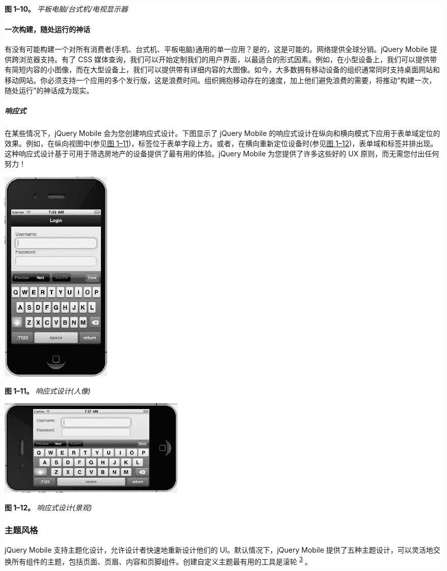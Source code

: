**图 1–10。** *平板电脑/台式机/电视显示器*

#### 一次构建，随处运行的神话

有没有可能构建一个对所有消费者(手机、台式机、平板电脑)通用的单一应用？是的，这是可能的。网络提供全球分销。jQuery Mobile 提供跨浏览器支持。有了 CSS 媒体查询，我们可以开始定制我们的用户界面，以最适合的形式因素。例如，在小型设备上，我们可以提供带有简短内容的小图像，而在大型设备上，我们可以提供带有详细内容的大图像。如今，大多数拥有移动设备的组织通常同时支持桌面网站和移动网站。你必须支持一个应用的多个发行版，这是浪费时间。组织拥抱移动存在的速度，加上他们避免浪费的需要，将推动“构建一次，随处运行”的神话成为现实。

##### 响应式

在某些情况下，jQuery Mobile 会为您创建响应式设计。下图显示了 jQuery Mobile 的响应式设计在纵向和横向模式下应用于表单域定位的效果。例如，在纵向视图中(参见[图 1–11](#fig_1_11))，标签位于表单字段上方。或者，在横向重新定位设备时(参见[图 1–12](#fig_1_12))，表单域和标签并排出现。这种响应式设计基于可用于筛选房地产的设备提供了最有用的体验。jQuery Mobile 为您提供了许多这些好的 UX 原则，而无需您付出任何努力！

![images](img/0111.jpg)

**图 1–11。** *响应式设计(人像)*

![images](img/0112.jpg)

**图 1–12。** *响应式设计(景观)*

### 主题风格

jQuery Mobile 支持主题化设计，允许设计者快速地重新设计他们的 UI。默认情况下，jQuery Mobile 提供了五种主题设计，可以灵活地交换所有组件的主题，包括页面、页眉、内容和页脚组件。创建自定义主题最有用的工具是滚轮 <sup>[3](#CHP-1-FN-3)</sup> 。
